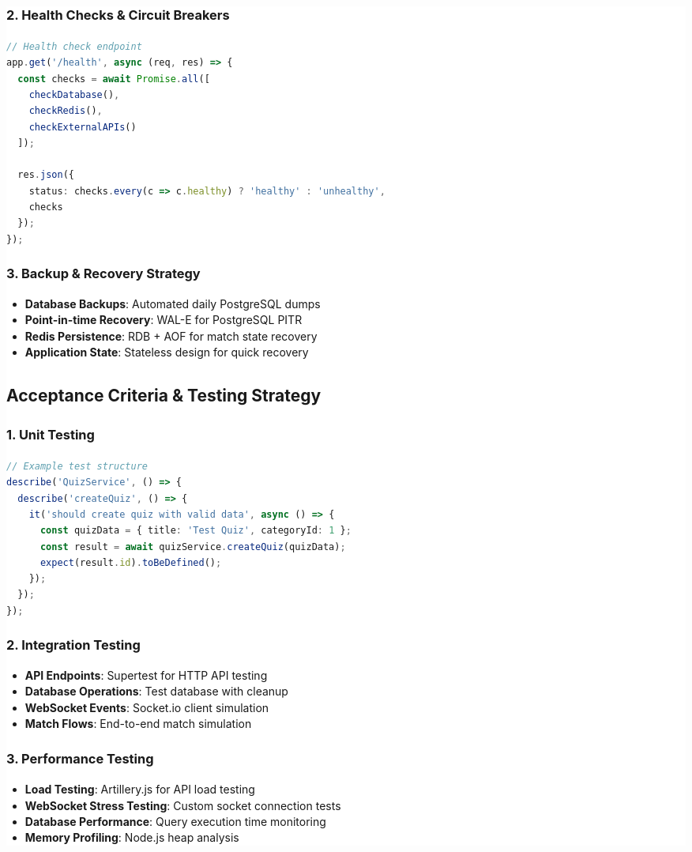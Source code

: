 ### 2. Health Checks & Circuit Breakers
```typescript
// Health check endpoint
app.get('/health', async (req, res) => {
  const checks = await Promise.all([
    checkDatabase(),
    checkRedis(),
    checkExternalAPIs()
  ]);
  
  res.json({
    status: checks.every(c => c.healthy) ? 'healthy' : 'unhealthy',
    checks
  });
});
```

### 3. Backup & Recovery Strategy
- **Database Backups**: Automated daily PostgreSQL dumps
- **Point-in-time Recovery**: WAL-E for PostgreSQL PITR
- **Redis Persistence**: RDB + AOF for match state recovery
- **Application State**: Stateless design for quick recovery

## Acceptance Criteria & Testing Strategy

### 1. Unit Testing
```typescript
// Example test structure
describe('QuizService', () => {
  describe('createQuiz', () => {
    it('should create quiz with valid data', async () => {
      const quizData = { title: 'Test Quiz', categoryId: 1 };
      const result = await quizService.createQuiz(quizData);
      expect(result.id).toBeDefined();
    });
  });
});
```

### 2. Integration Testing
- **API Endpoints**: Supertest for HTTP API testing
- **Database Operations**: Test database with cleanup
- **WebSocket Events**: Socket.io client simulation
- **Match Flows**: End-to-end match simulation

### 3. Performance Testing
- **Load Testing**: Artillery.js for API load testing
- **WebSocket Stress Testing**: Custom socket connection tests
- **Database Performance**: Query execution time monitoring
- **Memory Profiling**: Node.js heap analysis
